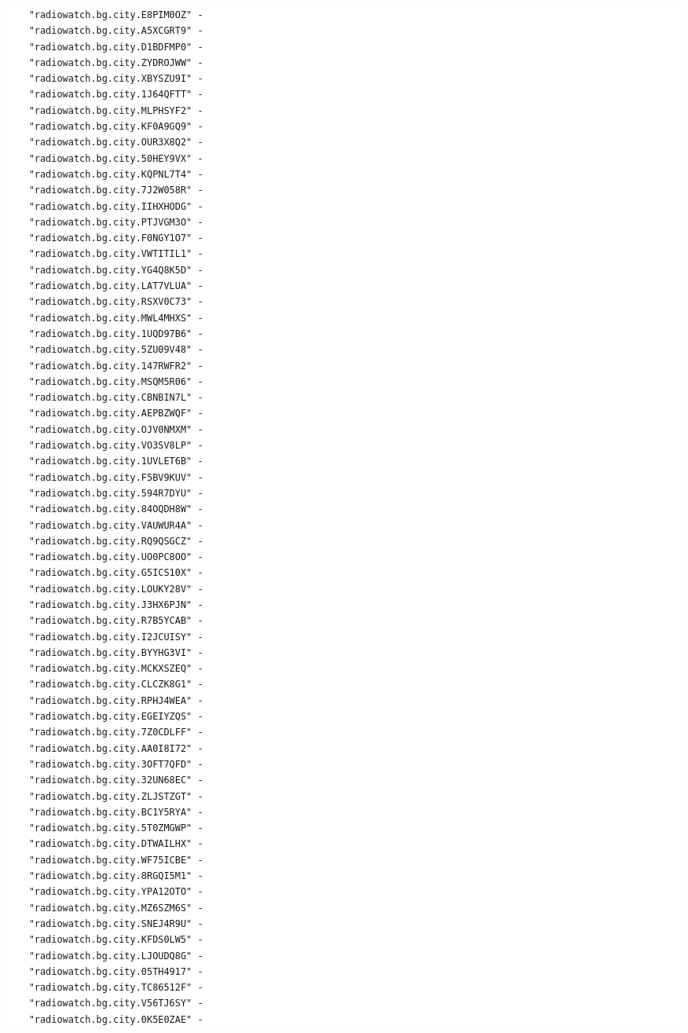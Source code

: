         "radiowatch.bg.city.E8PIM0OZ" - 
        "radiowatch.bg.city.A5XCGRT9" - 
        "radiowatch.bg.city.D1BDFMP0" - 
        "radiowatch.bg.city.ZYDROJWW" - 
        "radiowatch.bg.city.XBYSZU9I" - 
        "radiowatch.bg.city.1J64QFTT" - 
        "radiowatch.bg.city.MLPHSYF2" - 
        "radiowatch.bg.city.KF0A9GQ9" - 
        "radiowatch.bg.city.OUR3X8Q2" - 
        "radiowatch.bg.city.50HEY9VX" - 
        "radiowatch.bg.city.KQPNL7T4" - 
        "radiowatch.bg.city.7J2W058R" - 
        "radiowatch.bg.city.IIHXHODG" - 
        "radiowatch.bg.city.PTJVGM3O" - 
        "radiowatch.bg.city.F0NGY1O7" - 
        "radiowatch.bg.city.VWTITIL1" - 
        "radiowatch.bg.city.YG4Q8K5D" - 
        "radiowatch.bg.city.LAT7VLUA" - 
        "radiowatch.bg.city.RSXV0C73" - 
        "radiowatch.bg.city.MWL4MHXS" - 
        "radiowatch.bg.city.1UQD97B6" - 
        "radiowatch.bg.city.5ZU09V48" - 
        "radiowatch.bg.city.147RWFR2" - 
        "radiowatch.bg.city.MSQM5R06" - 
        "radiowatch.bg.city.CBNBIN7L" - 
        "radiowatch.bg.city.AEPBZWQF" - 
        "radiowatch.bg.city.OJV0NMXM" - 
        "radiowatch.bg.city.VO3SV8LP" - 
        "radiowatch.bg.city.1UVLET6B" - 
        "radiowatch.bg.city.F5BV9KUV" - 
        "radiowatch.bg.city.594R7DYU" - 
        "radiowatch.bg.city.84OQDH8W" - 
        "radiowatch.bg.city.VAUWUR4A" - 
        "radiowatch.bg.city.RQ9QSGCZ" - 
        "radiowatch.bg.city.UO0PC8OO" - 
        "radiowatch.bg.city.G5ICS10X" - 
        "radiowatch.bg.city.LOUKY28V" - 
        "radiowatch.bg.city.J3HX6PJN" - 
        "radiowatch.bg.city.R7B5YCAB" - 
        "radiowatch.bg.city.I2JCUISY" - 
        "radiowatch.bg.city.BYYHG3VI" - 
        "radiowatch.bg.city.MCKXSZEQ" - 
        "radiowatch.bg.city.CLCZK8G1" - 
        "radiowatch.bg.city.RPHJ4WEA" - 
        "radiowatch.bg.city.EGEIYZQS" - 
        "radiowatch.bg.city.7Z0CDLFF" - 
        "radiowatch.bg.city.AA0I8I72" - 
        "radiowatch.bg.city.3OFT7QFD" - 
        "radiowatch.bg.city.32UN68EC" - 
        "radiowatch.bg.city.ZLJSTZGT" - 
        "radiowatch.bg.city.BC1Y5RYA" - 
        "radiowatch.bg.city.5T0ZMGWP" - 
        "radiowatch.bg.city.DTWAILHX" - 
        "radiowatch.bg.city.WF75ICBE" - 
        "radiowatch.bg.city.8RGQI5M1" - 
        "radiowatch.bg.city.YPA12OTO" - 
        "radiowatch.bg.city.MZ6SZM6S" - 
        "radiowatch.bg.city.SNEJ4R9U" - 
        "radiowatch.bg.city.KFDS0LW5" - 
        "radiowatch.bg.city.LJOUDQ8G" - 
        "radiowatch.bg.city.05TH4917" - 
        "radiowatch.bg.city.TC86512F" - 
        "radiowatch.bg.city.V56TJ6SY" - 
        "radiowatch.bg.city.0K5E0ZAE" - 